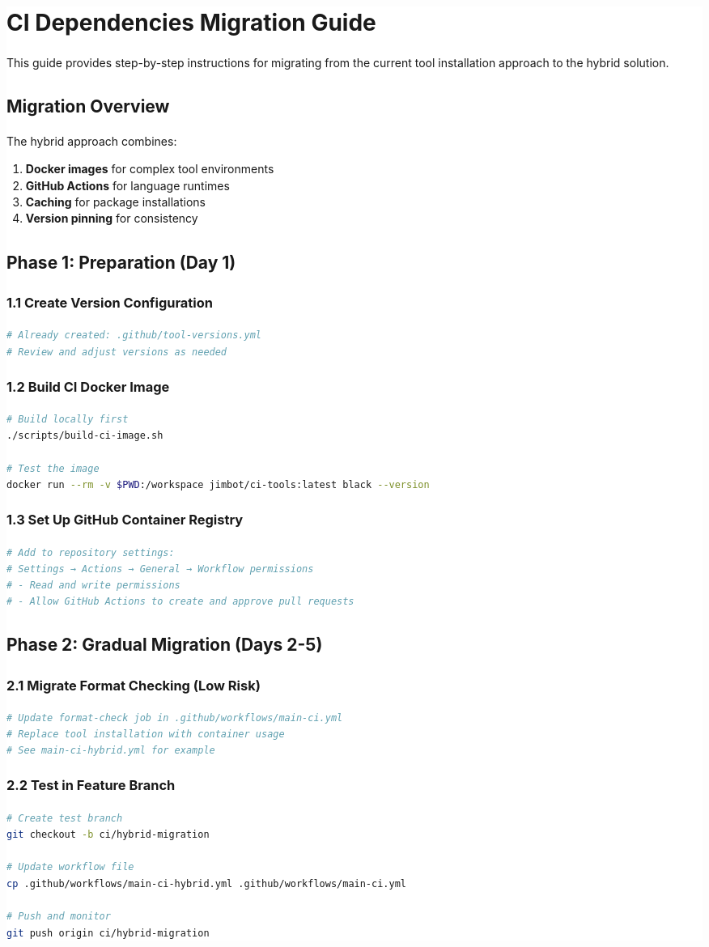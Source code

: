 # CI Dependencies Migration Guide

This guide provides step-by-step instructions for migrating from the current tool installation approach to the hybrid solution.

## Migration Overview

The hybrid approach combines:
1. **Docker images** for complex tool environments
2. **GitHub Actions** for language runtimes
3. **Caching** for package installations
4. **Version pinning** for consistency

## Phase 1: Preparation (Day 1)

### 1.1 Create Version Configuration
```bash
# Already created: .github/tool-versions.yml
# Review and adjust versions as needed
```

### 1.2 Build CI Docker Image
```bash
# Build locally first
./scripts/build-ci-image.sh

# Test the image
docker run --rm -v $PWD:/workspace jimbot/ci-tools:latest black --version
```

### 1.3 Set Up GitHub Container Registry
```yaml
# Add to repository settings:
# Settings → Actions → General → Workflow permissions
# - Read and write permissions
# - Allow GitHub Actions to create and approve pull requests
```

## Phase 2: Gradual Migration (Days 2-5)

### 2.1 Migrate Format Checking (Low Risk)
```yaml
# Update format-check job in .github/workflows/main-ci.yml
# Replace tool installation with container usage
# See main-ci-hybrid.yml for example
```

### 2.2 Test in Feature Branch
```bash
# Create test branch
git checkout -b ci/hybrid-migration

# Update workflow file
cp .github/workflows/main-ci-hybrid.yml .github/workflows/main-ci.yml

# Push and monitor
git push origin ci/hybrid-migration
```

